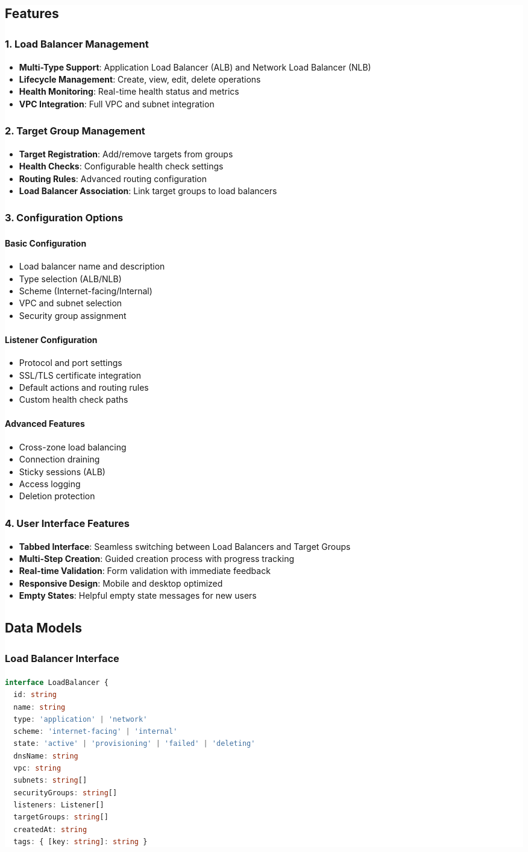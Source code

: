 ## Features

### 1. Load Balancer Management
- **Multi-Type Support**: Application Load Balancer (ALB) and Network Load Balancer (NLB)
- **Lifecycle Management**: Create, view, edit, delete operations
- **Health Monitoring**: Real-time health status and metrics
- **VPC Integration**: Full VPC and subnet integration

### 2. Target Group Management
- **Target Registration**: Add/remove targets from groups
- **Health Checks**: Configurable health check settings
- **Routing Rules**: Advanced routing configuration
- **Load Balancer Association**: Link target groups to load balancers

### 3. Configuration Options

#### Basic Configuration
- Load balancer name and description
- Type selection (ALB/NLB)
- Scheme (Internet-facing/Internal)
- VPC and subnet selection
- Security group assignment

#### Listener Configuration
- Protocol and port settings
- SSL/TLS certificate integration
- Default actions and routing rules
- Custom health check paths

#### Advanced Features
- Cross-zone load balancing
- Connection draining
- Sticky sessions (ALB)
- Access logging
- Deletion protection

### 4. User Interface Features
- **Tabbed Interface**: Seamless switching between Load Balancers and Target Groups
- **Multi-Step Creation**: Guided creation process with progress tracking
- **Real-time Validation**: Form validation with immediate feedback
- **Responsive Design**: Mobile and desktop optimized
- **Empty States**: Helpful empty state messages for new users

## Data Models

### Load Balancer Interface
```typescript
interface LoadBalancer {
  id: string
  name: string
  type: 'application' | 'network'
  scheme: 'internet-facing' | 'internal'
  state: 'active' | 'provisioning' | 'failed' | 'deleting'
  dnsName: string
  vpc: string
  subnets: string[]
  securityGroups: string[]
  listeners: Listener[]
  targetGroups: string[]
  createdAt: string
  tags: { [key: string]: string }
```